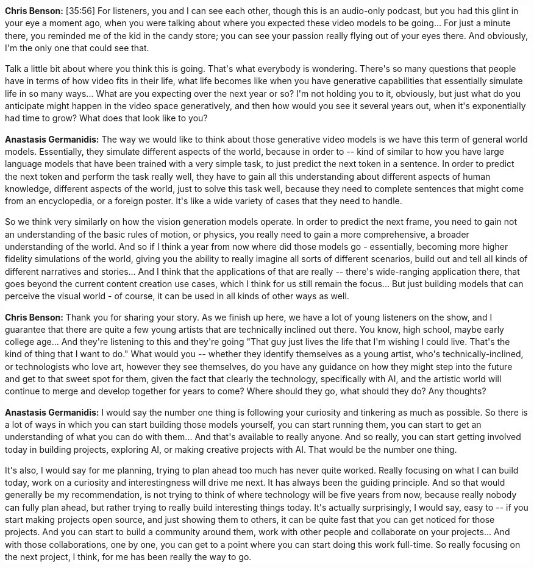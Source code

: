 **Chris Benson:** \[35:56\] For listeners, you and I can see each other, though this is an audio-only podcast, but you had this glint in your eye a moment ago, when you were talking about where you expected these video models to be going... For just a minute there, you reminded me of the kid in the candy store; you can see your passion really flying out of your eyes there. And obviously, I'm the only one that could see that.

Talk a little bit about where you think this is going. That's what everybody is wondering. There's so many questions that people have in terms of how video fits in their life, what life becomes like when you have generative capabilities that essentially simulate life in so many ways... What are you expecting over the next year or so? I'm not holding you to it, obviously, but just what do you anticipate might happen in the video space generatively, and then how would you see it several years out, when it's exponentially had time to grow? What does that look like to you?

**Anastasis Germanidis:** The way we would like to think about those generative video models is we have this term of general world models. Essentially, they simulate different aspects of the world, because in order to -- kind of similar to how you have large language models that have been trained with a very simple task, to just predict the next token in a sentence. In order to predict the next token and perform the task really well, they have to gain all this understanding about different aspects of human knowledge, different aspects of the world, just to solve this task well, because they need to complete sentences that might come from an encyclopedia, or a foreign poster. It's like a wide variety of cases that they need to handle.

So we think very similarly on how the vision generation models operate. In order to predict the next frame, you need to gain not an understanding of the basic rules of motion, or physics, you really need to gain a more comprehensive, a broader understanding of the world. And so if I think a year from now where did those models go - essentially, becoming more higher fidelity simulations of the world, giving you the ability to really imagine all sorts of different scenarios, build out and tell all kinds of different narratives and stories... And I think that the applications of that are really -- there's wide-ranging application there, that goes beyond the current content creation use cases, which I think for us still remain the focus... But just building models that can perceive the visual world - of course, it can be used in all kinds of other ways as well.

**Chris Benson:** Thank you for sharing your story. As we finish up here, we have a lot of young listeners on the show, and I guarantee that there are quite a few young artists that are technically inclined out there. You know, high school, maybe early college age... And they're listening to this and they're going "That guy just lives the life that I'm wishing I could live. That's the kind of thing that I want to do." What would you -- whether they identify themselves as a young artist, who's technically-inclined, or technologists who love art, however they see themselves, do you have any guidance on how they might step into the future and get to that sweet spot for them, given the fact that clearly the technology, specifically with AI, and the artistic world will continue to merge and develop together for years to come? Where should they go, what should they do? Any thoughts?

**Anastasis Germanidis:** I would say the number one thing is following your curiosity and tinkering as much as possible. So there is a lot of ways in which you can start building those models yourself, you can start running them, you can start to get an understanding of what you can do with them... And that's available to really anyone. And so really, you can start getting involved today in building projects, exploring AI, or making creative projects with AI. That would be the number one thing.

It's also, I would say for me planning, trying to plan ahead too much has never quite worked. Really focusing on what I can build today, work on a curiosity and interestingness will drive me next. It has always been the guiding principle. And so that would generally be my recommendation, is not trying to think of where technology will be five years from now, because really nobody can fully plan ahead, but rather trying to really build interesting things today. It's actually surprisingly, I would say, easy to -- if you start making projects open source, and just showing them to others, it can be quite fast that you can get noticed for those projects. And you can start to build a community around them, work with other people and collaborate on your projects... And with those collaborations, one by one, you can get to a point where you can start doing this work full-time. So really focusing on the next project, I think, for me has been really the way to go.
